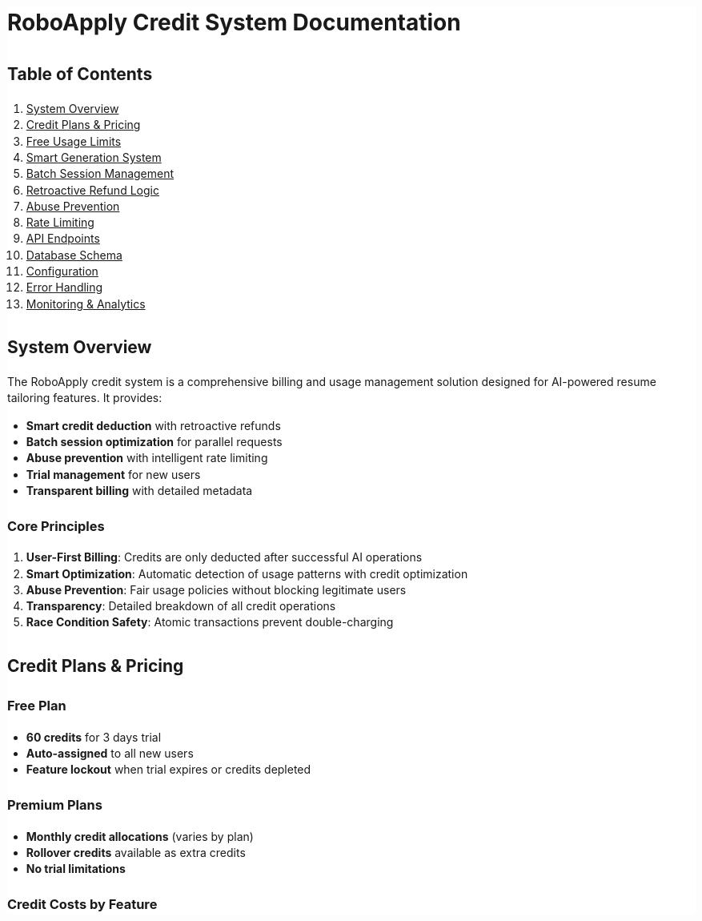 # RoboApply Credit System Documentation

## Table of Contents
1. [System Overview](#system-overview)
2. [Credit Plans & Pricing](#credit-plans--pricing)
3. [Free Usage Limits](#free-usage-limits)
4. [Smart Generation System](#smart-generation-system)
5. [Batch Session Management](#batch-session-management)
6. [Retroactive Refund Logic](#retroactive-refund-logic)
7. [Abuse Prevention](#abuse-prevention)
8. [Rate Limiting](#rate-limiting)
9. [API Endpoints](#api-endpoints)
10. [Database Schema](#database-schema)
11. [Configuration](#configuration)
12. [Error Handling](#error-handling)
13. [Monitoring & Analytics](#monitoring--analytics)

## System Overview

The RoboApply credit system is a comprehensive billing and usage management solution designed for AI-powered resume tailoring features. It provides:

- **Smart credit deduction** with retroactive refunds
- **Batch session optimization** for parallel requests
- **Abuse prevention** with intelligent rate limiting
- **Trial management** for new users
- **Transparent billing** with detailed metadata

### Core Principles

1. **User-First Billing**: Credits are only deducted after successful AI operations
2. **Smart Optimization**: Automatic detection of usage patterns with credit optimization
3. **Abuse Prevention**: Fair usage policies without blocking legitimate users
4. **Transparency**: Detailed breakdown of all credit operations
5. **Race Condition Safety**: Atomic transactions prevent double-charging

## Credit Plans & Pricing

### Free Plan
- **60 credits** for 3 days trial
- **Auto-assigned** to all new users
- **Feature lockout** when trial expires or credits depleted

### Premium Plans
- **Monthly credit allocations** (varies by plan)
- **Rollover credits** available as extra credits
- **No trial limitations**

### Credit Costs by Feature
